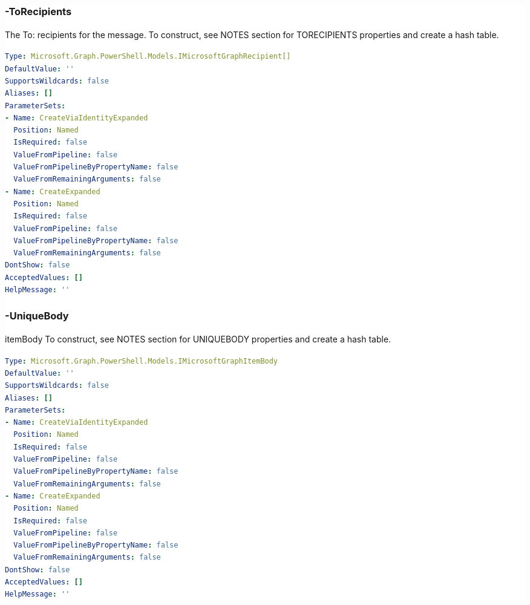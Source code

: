 ### -ToRecipients

The To: recipients for the message.
To construct, see NOTES section for TORECIPIENTS properties and create a hash table.

```yaml
Type: Microsoft.Graph.PowerShell.Models.IMicrosoftGraphRecipient[]
DefaultValue: ''
SupportsWildcards: false
Aliases: []
ParameterSets:
- Name: CreateViaIdentityExpanded
  Position: Named
  IsRequired: false
  ValueFromPipeline: false
  ValueFromPipelineByPropertyName: false
  ValueFromRemainingArguments: false
- Name: CreateExpanded
  Position: Named
  IsRequired: false
  ValueFromPipeline: false
  ValueFromPipelineByPropertyName: false
  ValueFromRemainingArguments: false
DontShow: false
AcceptedValues: []
HelpMessage: ''
```

### -UniqueBody

itemBody
To construct, see NOTES section for UNIQUEBODY properties and create a hash table.

```yaml
Type: Microsoft.Graph.PowerShell.Models.IMicrosoftGraphItemBody
DefaultValue: ''
SupportsWildcards: false
Aliases: []
ParameterSets:
- Name: CreateViaIdentityExpanded
  Position: Named
  IsRequired: false
  ValueFromPipeline: false
  ValueFromPipelineByPropertyName: false
  ValueFromRemainingArguments: false
- Name: CreateExpanded
  Position: Named
  IsRequired: false
  ValueFromPipeline: false
  ValueFromPipelineByPropertyName: false
  ValueFromRemainingArguments: false
DontShow: false
AcceptedValues: []
HelpMessage: ''
```
